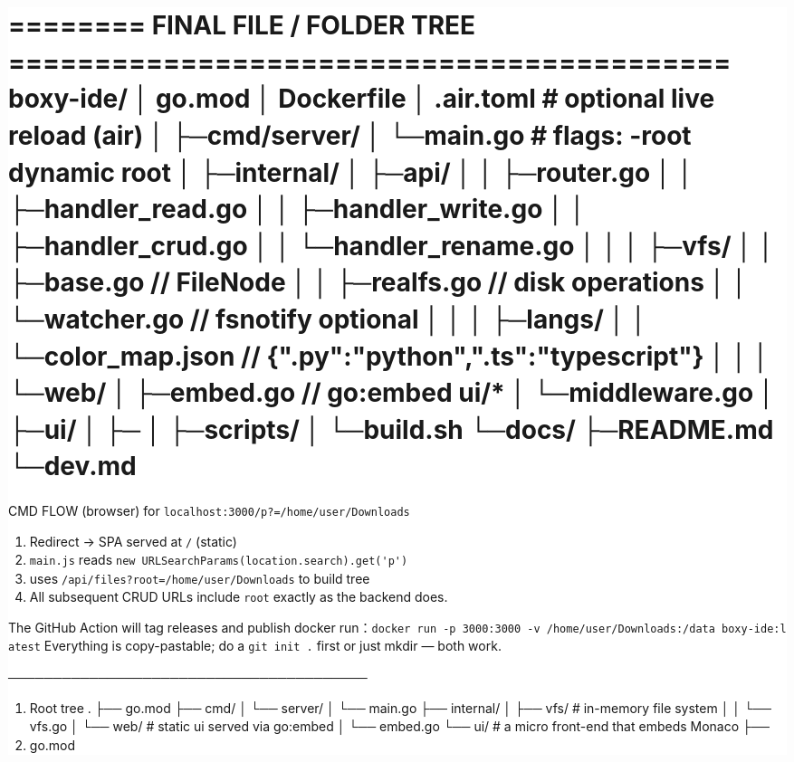 ========  FINAL FILE / FOLDER TREE  ==========================================
boxy-ide/
│  go.mod
│  Dockerfile
│  .air.toml          # optional live reload (air)
│
├─cmd/server/
│  └─main.go          # flags: -root dynamic root
│
├─internal/
│   ├─api/
│   │  ├─router.go
│   │  ├─handler_read.go
│   │  ├─handler_write.go
│   │  ├─handler_crud.go
│   │  └─handler_rename.go
│   │
│   ├─vfs/
│   │  ├─base.go            // FileNode
│   │  ├─realfs.go          // disk operations
│   │  └─watcher.go         // fsnotify optional
│   │
│   ├─langs/
│   │  └─color_map.json     // {".py":"python",".ts":"typescript"}
│   │
│   └─web/
│       ├─embed.go          // go:embed ui/*
│       └─middleware.go
│
├─ui/
│   ├─
│
├─scripts/
│   └─build.sh
└─docs/
    ├─README.md
    └─dev.md
=============================================================================

CMD FLOW (browser) for `localhost:3000/p?=/home/user/Downloads`
1. Redirect → SPA served at `/` (static)  
2. `main.js` reads `new URLSearchParams(location.search).get('p')`  
3. uses `/api/files?root=/home/user/Downloads` to build tree  
4. All subsequent CRUD URLs include `root` exactly as the backend does.

The GitHub Action will tag releases and publish docker run：`docker run -p 3000:3000 -v /home/user/Downloads:/data boxy-ide:latest`
Everything is copy-pastable; do a `git init .` first or just mkdir ― both work.

────────────────────────────────────────
1.  Root tree
.
├── go.mod
├── cmd/
│   └── server/
│       └── main.go
├── internal/
│   ├── vfs/          # in-memory file system
│   │   └── vfs.go
│   └── web/          # static ui served via go:embed
│       └── embed.go
└── ui/               # a micro front-end that embeds Monaco
        ├── 
1.  go.mod
```go
```